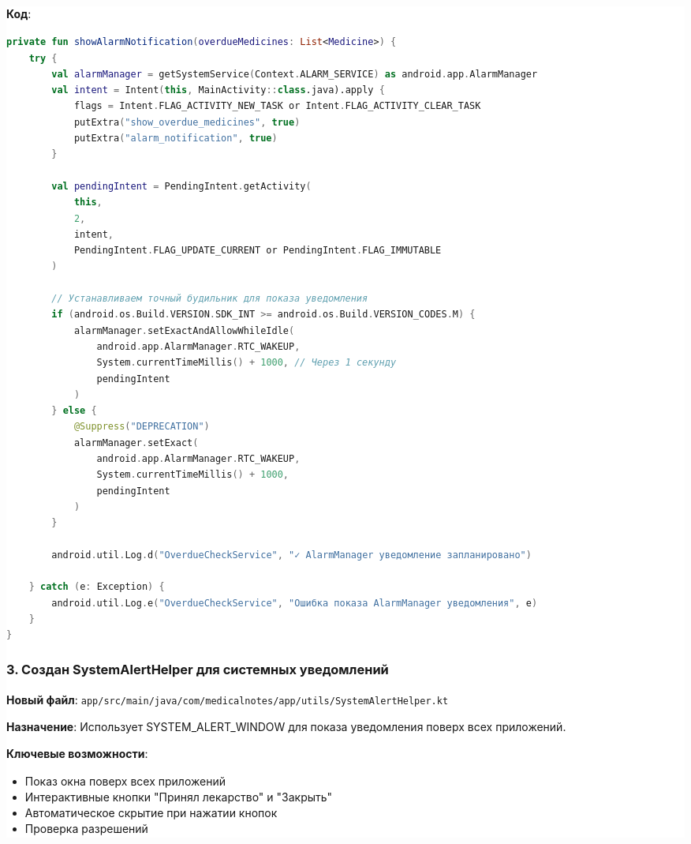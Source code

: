 **Код**:
```kotlin
private fun showAlarmNotification(overdueMedicines: List<Medicine>) {
    try {
        val alarmManager = getSystemService(Context.ALARM_SERVICE) as android.app.AlarmManager
        val intent = Intent(this, MainActivity::class.java).apply {
            flags = Intent.FLAG_ACTIVITY_NEW_TASK or Intent.FLAG_ACTIVITY_CLEAR_TASK
            putExtra("show_overdue_medicines", true)
            putExtra("alarm_notification", true)
        }
        
        val pendingIntent = PendingIntent.getActivity(
            this,
            2,
            intent,
            PendingIntent.FLAG_UPDATE_CURRENT or PendingIntent.FLAG_IMMUTABLE
        )
        
        // Устанавливаем точный будильник для показа уведомления
        if (android.os.Build.VERSION.SDK_INT >= android.os.Build.VERSION_CODES.M) {
            alarmManager.setExactAndAllowWhileIdle(
                android.app.AlarmManager.RTC_WAKEUP,
                System.currentTimeMillis() + 1000, // Через 1 секунду
                pendingIntent
            )
        } else {
            @Suppress("DEPRECATION")
            alarmManager.setExact(
                android.app.AlarmManager.RTC_WAKEUP,
                System.currentTimeMillis() + 1000,
                pendingIntent
            )
        }
        
        android.util.Log.d("OverdueCheckService", "✓ AlarmManager уведомление запланировано")
        
    } catch (e: Exception) {
        android.util.Log.e("OverdueCheckService", "Ошибка показа AlarmManager уведомления", e)
    }
}
```

### 3. Создан SystemAlertHelper для системных уведомлений

**Новый файл**: `app/src/main/java/com/medicalnotes/app/utils/SystemAlertHelper.kt`

**Назначение**: Использует SYSTEM_ALERT_WINDOW для показа уведомления поверх всех приложений.

**Ключевые возможности**:
- Показ окна поверх всех приложений
- Интерактивные кнопки "Принял лекарство" и "Закрыть"
- Автоматическое скрытие при нажатии кнопок
- Проверка разрешений
